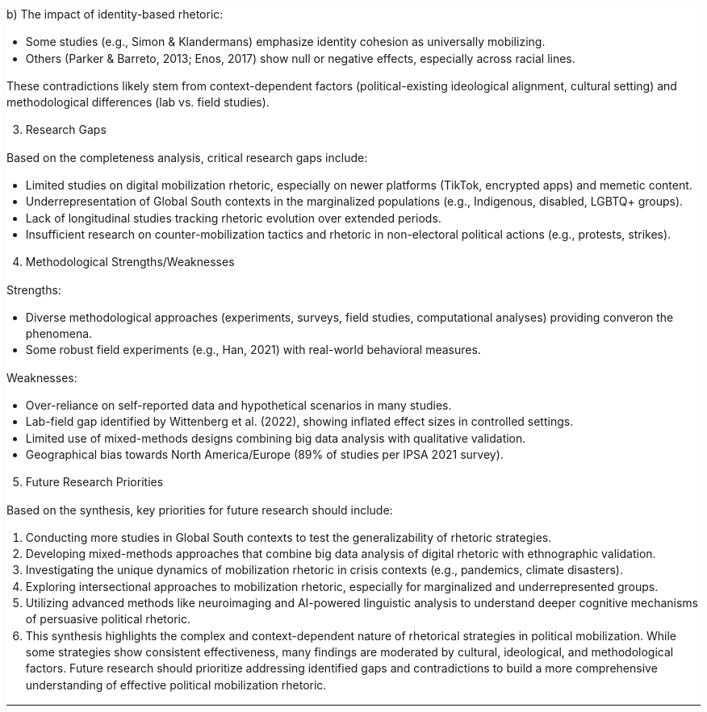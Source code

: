 b) The impact of identity-based rhetoric:
- Some studies (e.g., Simon & Klandermans) emphasize identity cohesion as universally mobilizing.
- Others (Parker & Barreto, 2013; Enos, 2017) show null or negative effects, especially across racial lines.

These contradictions likely stem from context-dependent factors (political-existing ideological alignment, cultural setting) and methodological differences (lab vs. field studies).

3. Research Gaps

Based on the completeness analysis, critical research gaps include:

- Limited studies on digital mobilization rhetoric, especially on newer platforms (TikTok, encrypted apps) and memetic content.
- Underrepresentation of Global South contexts in the marginalized populations (e.g., Indigenous, disabled, LGBTQ+ groups).
- Lack of longitudinal studies tracking rhetoric evolution over extended periods.
- Insufficient research on counter-mobilization tactics and rhetoric in non-electoral political actions (e.g., protests, strikes).

4. Methodological Strengths/Weaknesses

Strengths:
- Diverse methodological approaches (experiments, surveys, field studies, computational analyses) providing converon the phenomena.
- Some robust field experiments (e.g., Han, 2021) with real-world behavioral measures.

Weaknesses:
- Over-reliance on self-reported data and hypothetical scenarios in many studies.
- Lab-field gap identified by Wittenberg et al. (2022), showing inflated effect sizes in controlled settings.
- Limited use of mixed-methods designs combining big data analysis with qualitative validation.
- Geographical bias towards North America/Europe (89% of studies per IPSA 2021 survey).

5. Future Research Priorities

Based on the synthesis, key priorities for future research should include:

1. Conducting more studies in Global South contexts to test the generalizability of rhetoric strategies.
2. Developing mixed-methods approaches that combine big data analysis of digital rhetoric with ethnographic validation.
3. Investigating the unique dynamics of mobilization rhetoric in crisis contexts (e.g., pandemics, climate disasters).
4. Exploring intersectional approaches to mobilization rhetoric, especially for marginalized and underrepresented groups.
5. Utilizing advanced methods like neuroimaging and AI-powered linguistic analysis to understand deeper cognitive mechanisms of persuasive political rhetoric.
6. This synthesis highlights the complex and context-dependent nature of rhetorical strategies in political mobilization. While some strategies show consistent effectiveness, many findings are moderated by cultural, ideological, and methodological factors. Future research should prioritize addressing identified gaps and contradictions to build a more comprehensive understanding of effective political mobilization rhetoric.

---
